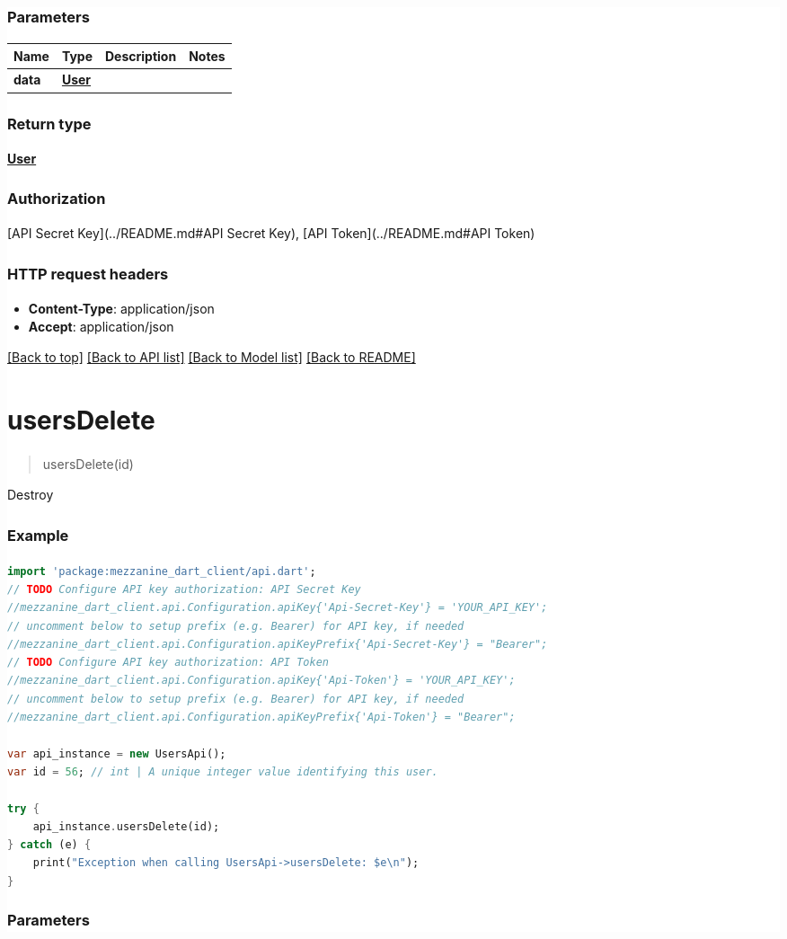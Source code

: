 ### Parameters

Name | Type | Description  | Notes
------------- | ------------- | ------------- | -------------
 **data** | [**User**](User.md)|  | 

### Return type

[**User**](User.md)

### Authorization

[API Secret Key](../README.md#API Secret Key), [API Token](../README.md#API Token)

### HTTP request headers

 - **Content-Type**: application/json
 - **Accept**: application/json

[[Back to top]](#) [[Back to API list]](../README.md#documentation-for-api-endpoints) [[Back to Model list]](../README.md#documentation-for-models) [[Back to README]](../README.md)

# **usersDelete**
> usersDelete(id)



Destroy

### Example 
```dart
import 'package:mezzanine_dart_client/api.dart';
// TODO Configure API key authorization: API Secret Key
//mezzanine_dart_client.api.Configuration.apiKey{'Api-Secret-Key'} = 'YOUR_API_KEY';
// uncomment below to setup prefix (e.g. Bearer) for API key, if needed
//mezzanine_dart_client.api.Configuration.apiKeyPrefix{'Api-Secret-Key'} = "Bearer";
// TODO Configure API key authorization: API Token
//mezzanine_dart_client.api.Configuration.apiKey{'Api-Token'} = 'YOUR_API_KEY';
// uncomment below to setup prefix (e.g. Bearer) for API key, if needed
//mezzanine_dart_client.api.Configuration.apiKeyPrefix{'Api-Token'} = "Bearer";

var api_instance = new UsersApi();
var id = 56; // int | A unique integer value identifying this user.

try { 
    api_instance.usersDelete(id);
} catch (e) {
    print("Exception when calling UsersApi->usersDelete: $e\n");
}
```

### Parameters
